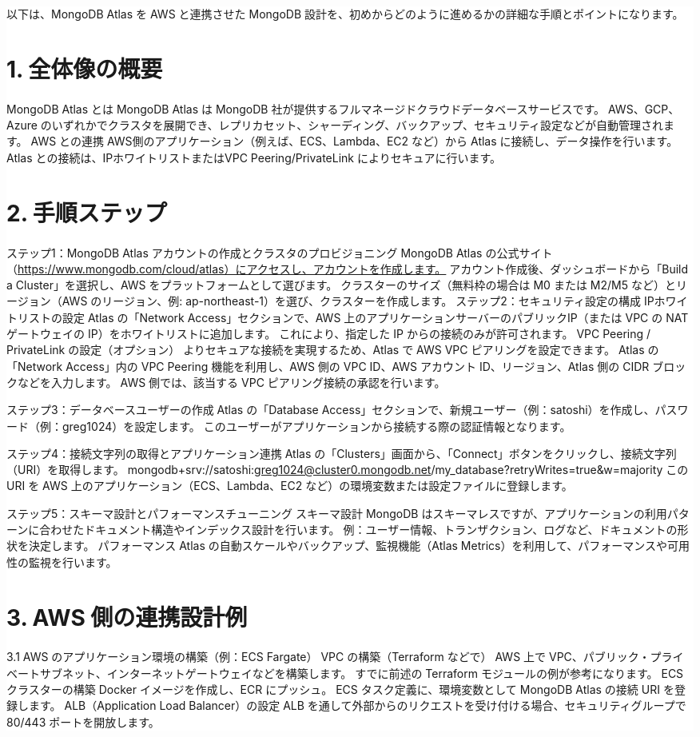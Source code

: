 以下は、MongoDB Atlas を AWS と連携させた MongoDB 設計を、初めからどのように進めるかの詳細な手順とポイントになります。

# 1. 全体像の概要
MongoDB Atlas とは
MongoDB Atlas は MongoDB 社が提供するフルマネージドクラウドデータベースサービスです。
AWS、GCP、Azure のいずれかでクラスタを展開でき、レプリカセット、シャーディング、バックアップ、セキュリティ設定などが自動管理されます。
AWS との連携
AWS側のアプリケーション（例えば、ECS、Lambda、EC2 など）から Atlas に接続し、データ操作を行います。
Atlas との接続は、IPホワイトリストまたはVPC Peering/PrivateLink によりセキュアに行います。

# 2. 手順ステップ
ステップ1：MongoDB Atlas アカウントの作成とクラスタのプロビジョニング
MongoDB Atlas の公式サイト（https://www.mongodb.com/cloud/atlas）にアクセスし、アカウントを作成します。
アカウント作成後、ダッシュボードから「Build a Cluster」を選択し、AWS をプラットフォームとして選びます。
クラスターのサイズ（無料枠の場合は M0 または M2/M5 など）とリージョン（AWS のリージョン、例: ap-northeast-1）を選び、クラスターを作成します。
ステップ2：セキュリティ設定の構成
IPホワイトリストの設定
Atlas の「Network Access」セクションで、AWS 上のアプリケーションサーバーのパブリックIP（または VPC の NAT ゲートウェイの IP）をホワイトリストに追加します。
これにより、指定した IP からの接続のみが許可されます。
VPC Peering / PrivateLink の設定（オプション）
よりセキュアな接続を実現するため、Atlas で AWS VPC ピアリングを設定できます。
Atlas の「Network Access」内の VPC Peering 機能を利用し、AWS 側の VPC ID、AWS アカウント ID、リージョン、Atlas 側の CIDR ブロックなどを入力します。
AWS 側では、該当する VPC ピアリング接続の承認を行います。

ステップ3：データベースユーザーの作成
Atlas の「Database Access」セクションで、新規ユーザー（例：satoshi）を作成し、パスワード（例：greg1024）を設定します。
このユーザーがアプリケーションから接続する際の認証情報となります。

ステップ4：接続文字列の取得とアプリケーション連携
Atlas の「Clusters」画面から、「Connect」ボタンをクリックし、接続文字列（URI）を取得します。
mongodb+srv://satoshi:greg1024@cluster0.mongodb.net/my_database?retryWrites=true&w=majority
この URI を AWS 上のアプリケーション（ECS、Lambda、EC2 など）の環境変数または設定ファイルに登録します。

ステップ5：スキーマ設計とパフォーマンスチューニング
スキーマ設計
MongoDB はスキーマレスですが、アプリケーションの利用パターンに合わせたドキュメント構造やインデックス設計を行います。
例：ユーザー情報、トランザクション、ログなど、ドキュメントの形状を決定します。
パフォーマンス
Atlas の自動スケールやバックアップ、監視機能（Atlas Metrics）を利用して、パフォーマンスや可用性の監視を行います。

# 3. AWS 側の連携設計例
3.1 AWS のアプリケーション環境の構築（例：ECS Fargate）
VPC の構築（Terraform などで）
AWS 上で VPC、パブリック・プライベートサブネット、インターネットゲートウェイなどを構築します。
すでに前述の Terraform モジュールの例が参考になります。
ECS クラスターの構築
Docker イメージを作成し、ECR にプッシュ。
ECS タスク定義に、環境変数として MongoDB Atlas の接続 URI を登録します。
ALB（Application Load Balancer）の設定
ALB を通して外部からのリクエストを受け付ける場合、セキュリティグループで 80/443 ポートを開放します。
